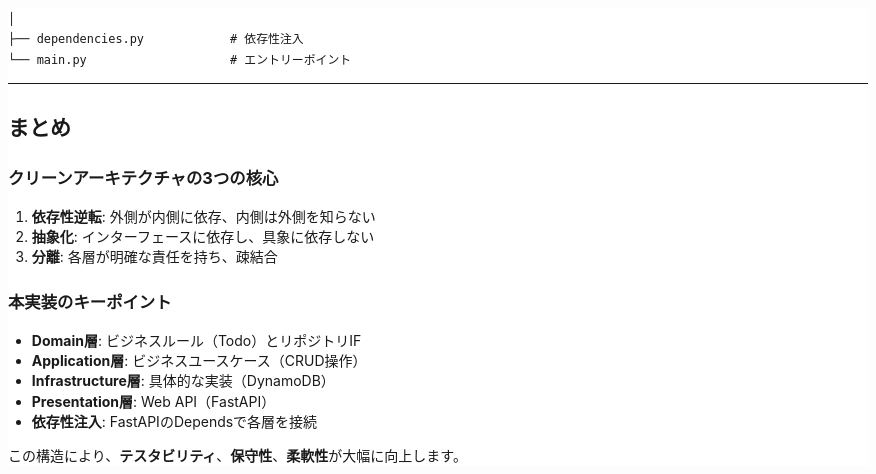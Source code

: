 ```
│
├── dependencies.py            # 依存性注入
└── main.py                    # エントリーポイント
```

---

## まとめ

### クリーンアーキテクチャの3つの核心

1. **依存性逆転**: 外側が内側に依存、内側は外側を知らない
2. **抽象化**: インターフェースに依存し、具象に依存しない
3. **分離**: 各層が明確な責任を持ち、疎結合

### 本実装のキーポイント

- **Domain層**: ビジネスルール（Todo）とリポジトリIF
- **Application層**: ビジネスユースケース（CRUD操作）
- **Infrastructure層**: 具体的な実装（DynamoDB）
- **Presentation層**: Web API（FastAPI）
- **依存性注入**: FastAPIのDependsで各層を接続

この構造により、**テスタビリティ**、**保守性**、**柔軟性**が大幅に向上します。

